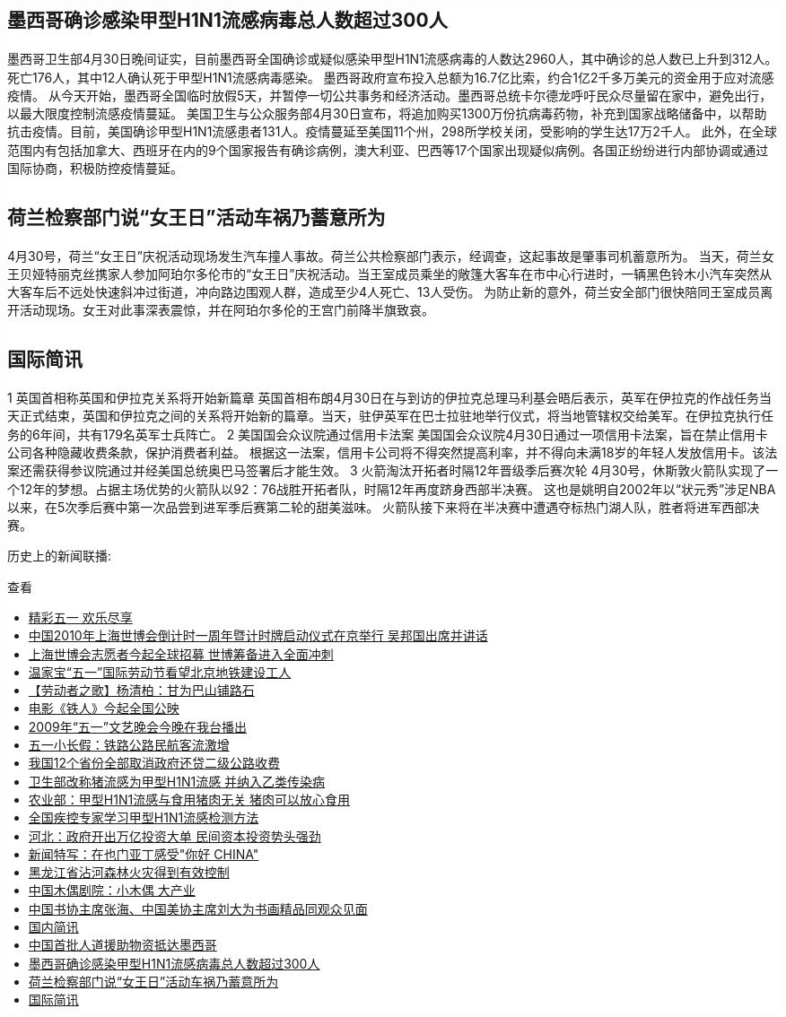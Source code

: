 
## 墨西哥确诊感染甲型H1N1流感病毒总人数超过300人


墨西哥卫生部4月30日晚间证实，目前墨西哥全国确诊或疑似感染甲型H1N1流感病毒的人数达2960人，其中确诊的总人数已上升到312人。死亡176人，其中12人确认死于甲型H1N1流感病毒感染。 
墨西哥政府宣布投入总额为16.7亿比索，约合1亿2千多万美元的资金用于应对流感疫情。
从今天开始，墨西哥全国临时放假5天，并暂停一切公共事务和经济活动。墨西哥总统卡尔德龙呼吁民众尽量留在家中，避免出行，以最大限度控制流感疫情蔓延。
美国卫生与公众服务部4月30日宣布，将追加购买1300万份抗病毒药物，补充到国家战略储备中，以帮助抗击疫情。目前，美国确诊甲型H1N1流感患者131人。疫情蔓延至美国11个州，298所学校关闭，受影响的学生达17万2千人。
此外，在全球范围内有包括加拿大、西班牙在内的9个国家报告有确诊病例，澳大利亚、巴西等17个国家出现疑似病例。各国正纷纷进行内部协调或通过国际协商，积极防控疫情蔓延。


## 荷兰检察部门说“女王日”活动车祸乃蓄意所为


4月30号，荷兰“女王日”庆祝活动现场发生汽车撞人事故。荷兰公共检察部门表示，经调查，这起事故是肇事司机蓄意所为。
当天，荷兰女王贝娅特丽克丝携家人参加阿珀尔多伦市的“女王日”庆祝活动。当王室成员乘坐的敞篷大客车在市中心行进时，一辆黑色铃木小汽车突然从大客车后不远处快速斜冲过街道，冲向路边围观人群，造成至少4人死亡、13人受伤。
为防止新的意外，荷兰安全部门很快陪同王室成员离开活动现场。女王对此事深表震惊，并在阿珀尔多伦的王宫门前降半旗致哀。


## 国际简讯


1 英国首相称英国和伊拉克关系将开始新篇章
英国首相布朗4月30日在与到访的伊拉克总理马利基会晤后表示，英军在伊拉克的作战任务当天正式结束，英国和伊拉克之间的关系将开始新的篇章。当天，驻伊英军在巴士拉驻地举行仪式，将当地管辖权交给美军。在伊拉克执行任务的6年间，共有179名英军士兵阵亡。
2 美国国会众议院通过信用卡法案
美国国会众议院4月30日通过一项信用卡法案，旨在禁止信用卡公司各种隐藏收费条款，保护消费者利益。
根据这一法案，信用卡公司将不得突然提高利率，并不得向未满18岁的年轻人发放信用卡。该法案还需获得参议院通过并经美国总统奥巴马签署后才能生效。
3 火箭淘汰开拓者时隔12年晋级季后赛次轮
4月30号，休斯敦火箭队实现了一个12年的梦想。占据主场优势的火箭队以92：76战胜开拓者队，时隔12年再度跻身西部半决赛。
这也是姚明自2002年以“状元秀”涉足NBA以来，在5次季后赛中第一次品尝到进军季后赛第二轮的甜美滋味。
火箭队接下来将在半决赛中遭遇夺标热门湖人队，胜者将进军西部决赛。






历史上的新闻联播:

 查看
 

* [精彩五一 欢乐尽享](#精彩五一-欢乐尽享)
* [中国2010年上海世博会倒计时一周年暨计时牌启动仪式在京举行 吴邦国出席并讲话](#中国2010年上海世博会倒计时一周年暨计时牌启动仪式在京举行-吴邦国出席并讲话)
* [上海世博会志愿者今起全球招募 世博筹备进入全面冲刺](#上海世博会志愿者今起全球招募-世博筹备进入全面冲刺)
* [温家宝“五一”国际劳动节看望北京地铁建设工人](#温家宝“五一”国际劳动节看望北京地铁建设工人)
* [【劳动者之歌】杨清柏：甘为巴山铺路石](#【劳动者之歌】杨清柏：甘为巴山铺路石)
* [电影《铁人》今起全国公映](#电影《铁人》今起全国公映)
* [2009年“五一”文艺晚会今晚在我台播出](#2009年“五一”文艺晚会今晚在我台播出)
* [五一小长假：铁路公路民航客流激增](#五一小长假：铁路公路民航客流激增)
* [我国12个省份全部取消政府还贷二级公路收费](#我国12个省份全部取消政府还贷二级公路收费)
* [卫生部改称猪流感为甲型H1N1流感 并纳入乙类传染病](#卫生部改称猪流感为甲型h1n1流感-并纳入乙类传染病)
* [农业部：甲型H1N1流感与食用猪肉无关 猪肉可以放心食用](#农业部：甲型h1n1流感与食用猪肉无关-猪肉可以放心食用)
* [全国疾控专家学习甲型H1N1流感检测方法](#全国疾控专家学习甲型h1n1流感检测方法)
* [河北：政府开出万亿投资大单 民间资本投资势头强劲](#河北：政府开出万亿投资大单-民间资本投资势头强劲)
* [新闻特写：在也门亚丁感受"你好 CHINA"](#新闻特写：在也门亚丁感受-你好-china)
* [黑龙江省沾河森林火灾得到有效控制](#黑龙江省沾河森林火灾得到有效控制)
* [中国木偶剧院：小木偶 大产业](#中国木偶剧院：小木偶-大产业)
* [中国书协主席张海、中国美协主席刘大为书画精品同观众见面](#中国书协主席张海、中国美协主席刘大为书画精品同观众见面)
* [国内简讯](#国内简讯)
* [中国首批人道援助物资抵达墨西哥](#中国首批人道援助物资抵达墨西哥)
* [墨西哥确诊感染甲型H1N1流感病毒总人数超过300人](#墨西哥确诊感染甲型h1n1流感病毒总人数超过300人)
* [荷兰检察部门说“女王日”活动车祸乃蓄意所为](#荷兰检察部门说“女王日”活动车祸乃蓄意所为)
* [国际简讯](#国际简讯)
